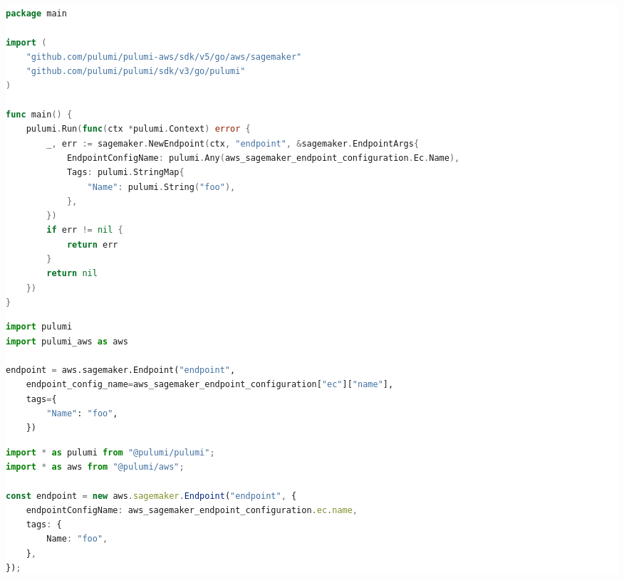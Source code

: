 ```go
package main

import (
	"github.com/pulumi/pulumi-aws/sdk/v5/go/aws/sagemaker"
	"github.com/pulumi/pulumi/sdk/v3/go/pulumi"
)

func main() {
	pulumi.Run(func(ctx *pulumi.Context) error {
		_, err := sagemaker.NewEndpoint(ctx, "endpoint", &sagemaker.EndpointArgs{
			EndpointConfigName: pulumi.Any(aws_sagemaker_endpoint_configuration.Ec.Name),
			Tags: pulumi.StringMap{
				"Name": pulumi.String("foo"),
			},
		})
		if err != nil {
			return err
		}
		return nil
	})
}
```


</pulumi-choosable>
</div>


<div>
<pulumi-choosable type="language" values="python">

```python
import pulumi
import pulumi_aws as aws

endpoint = aws.sagemaker.Endpoint("endpoint",
    endpoint_config_name=aws_sagemaker_endpoint_configuration["ec"]["name"],
    tags={
        "Name": "foo",
    })
```


</pulumi-choosable>
</div>


<div>
<pulumi-choosable type="language" values="typescript">


```typescript
import * as pulumi from "@pulumi/pulumi";
import * as aws from "@pulumi/aws";

const endpoint = new aws.sagemaker.Endpoint("endpoint", {
    endpointConfigName: aws_sagemaker_endpoint_configuration.ec.name,
    tags: {
        Name: "foo",
    },
});
```
